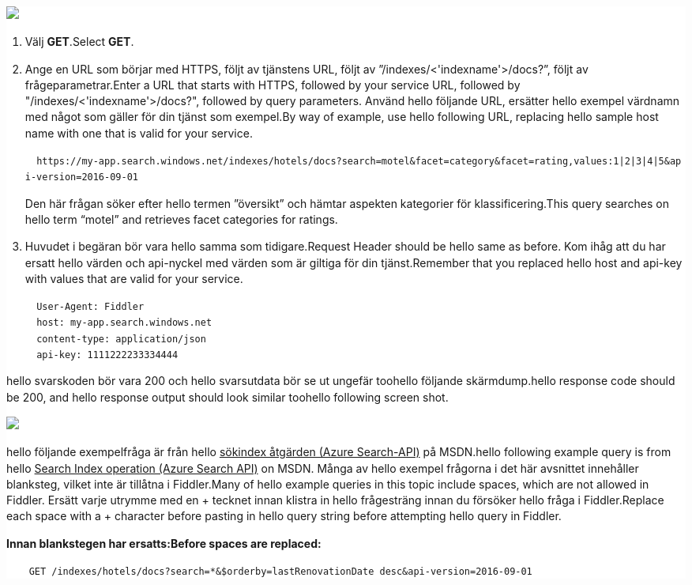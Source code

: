    ![][3]

1. <span data-ttu-id="66939-154">Välj **GET**.</span><span class="sxs-lookup"><span data-stu-id="66939-154">Select **GET**.</span></span>
2. <span data-ttu-id="66939-155">Ange en URL som börjar med HTTPS, följt av tjänstens URL, följt av ”/indexes/<'indexname'>/docs?”, följt av frågeparametrar.</span><span class="sxs-lookup"><span data-stu-id="66939-155">Enter a URL that starts with HTTPS, followed by your service URL, followed by "/indexes/<'indexname'>/docs?", followed by query parameters.</span></span> <span data-ttu-id="66939-156">Använd hello följande URL, ersätter hello exempel värdnamn med något som gäller för din tjänst som exempel.</span><span class="sxs-lookup"><span data-stu-id="66939-156">By way of example, use hello following URL, replacing hello sample host name with one that is valid for your service.</span></span>

         https://my-app.search.windows.net/indexes/hotels/docs?search=motel&facet=category&facet=rating,values:1|2|3|4|5&api-version=2016-09-01

   <span data-ttu-id="66939-157">Den här frågan söker efter hello termen ”översikt” och hämtar aspekten kategorier för klassificering.</span><span class="sxs-lookup"><span data-stu-id="66939-157">This query searches on hello term “motel” and retrieves facet categories for ratings.</span></span>
3. <span data-ttu-id="66939-158">Huvudet i begäran bör vara hello samma som tidigare.</span><span class="sxs-lookup"><span data-stu-id="66939-158">Request Header should be hello same as before.</span></span> <span data-ttu-id="66939-159">Kom ihåg att du har ersatt hello värden och api-nyckel med värden som är giltiga för din tjänst.</span><span class="sxs-lookup"><span data-stu-id="66939-159">Remember that you replaced hello host and api-key with values that are valid for your service.</span></span>

         User-Agent: Fiddler
         host: my-app.search.windows.net
         content-type: application/json
         api-key: 1111222233334444

<span data-ttu-id="66939-160">hello svarskoden bör vara 200 och hello svarsutdata bör se ut ungefär toohello följande skärmdump.</span><span class="sxs-lookup"><span data-stu-id="66939-160">hello response code should be 200, and hello response output should look similar toohello following screen shot.</span></span>

   ![][4]

<span data-ttu-id="66939-161">hello följande exempelfråga är från hello [sökindex åtgärden (Azure Search-API)](http://msdn.microsoft.com/library/dn798927.aspx) på MSDN.</span><span class="sxs-lookup"><span data-stu-id="66939-161">hello following example query is from hello [Search Index operation (Azure Search API)](http://msdn.microsoft.com/library/dn798927.aspx) on MSDN.</span></span> <span data-ttu-id="66939-162">Många av hello exempel frågorna i det här avsnittet innehåller blanksteg, vilket inte är tillåtna i Fiddler.</span><span class="sxs-lookup"><span data-stu-id="66939-162">Many of hello example queries in this topic include spaces, which are not allowed in Fiddler.</span></span> <span data-ttu-id="66939-163">Ersätt varje utrymme med en + tecknet innan klistra in hello frågesträng innan du försöker hello fråga i Fiddler.</span><span class="sxs-lookup"><span data-stu-id="66939-163">Replace each space with a + character before pasting in hello query string before attempting hello query in Fiddler.</span></span>

<span data-ttu-id="66939-164">**Innan blankstegen har ersatts:**</span><span class="sxs-lookup"><span data-stu-id="66939-164">**Before spaces are replaced:**</span></span>

        GET /indexes/hotels/docs?search=*&$orderby=lastRenovationDate desc&api-version=2016-09-01


[1]: ./media/search-fiddler/AzureSearch_Fiddler1_PutIndex.png
[2]: ./media/search-fiddler/AzureSearch_Fiddler2_PostDocs.png
[3]: ./media/search-fiddler/AzureSearch_Fiddler3_Query.png
[4]: ./media/search-fiddler/AzureSearch_Fiddler4_QueryResults.png
[5]: ./media/search-fiddler/AzureSearch_Fiddler5_QueryStats.png